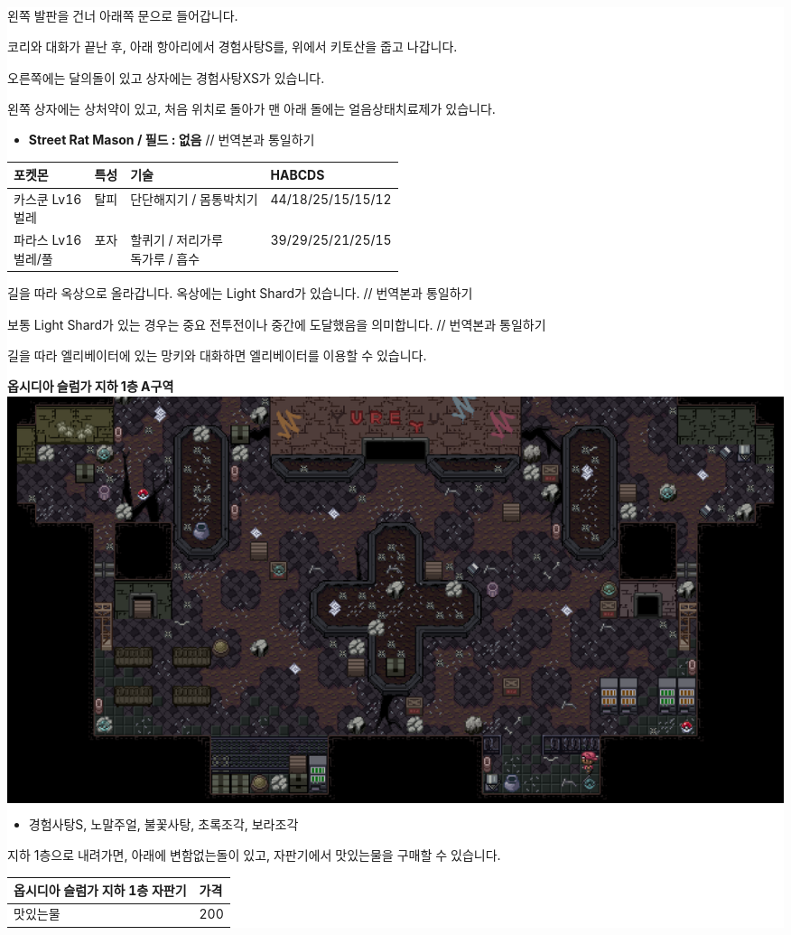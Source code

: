 왼쪽 발판을 건너 아래쪽 문으로 들어갑니다.

코리와 대화가 끝난 후, 아래 항아리에서 경험사탕S를, 위에서 키토산을 줍고 나갑니다.

오른쪽에는 달의돌이 있고 상자에는 경험사탕XS가 있습니다.

왼쪽 상자에는 상처약이 있고, 처음 위치로 돌아가 맨 아래 돌에는 얼음상태치료제가 있습니다.

- **Street Rat Mason / 필드 : 없음** // 번역본과 통일하기

| 포켓몬 | 특성 | 기술 | HABCDS |
|:-------|:-----|:-----|:-------|
| 카스쿤 Lv16<br>벌레 | 탈피 | 단단해지기 / 몸통박치기 | 44/18/25/15/15/12 |
| 파라스 Lv16<br>벌레/풀 | 포자 | 할퀴기 / 저리가루<br>독가루 / 흡수 | 39/29/25/21/25/15 |

길을 따라 옥상으로 올라갑니다. 옥상에는 Light Shard가 있습니다. // 번역본과 통일하기

보통 Light Shard가 있는 경우는 중요 전투전이나 중간에 도달했음을 의미합니다. // 번역본과 통일하기

길을 따라 엘리베이터에 있는 망키와 대화하면 엘리베이터를 이용할 수 있습니다.

**옵시디아 슬럼가 지하 1층 A구역**
<br>
<img src ="/img/reborn/19.5/reborn (2-6).png" style="display:block; width:100%;" class="mx-auto" onclick="window.open(this.src)">

- 경험사탕S, 노말주얼, 불꽃사탕, 초록조각, 보라조각

지하 1층으로 내려가면, 아래에 변함없는돌이 있고, 자판기에서 맛있는물을 구매할 수 있습니다.

| 옵시디아 슬럼가 지하 1층 자판기 | 가격 |
|:----------|:-----|
| 맛있는물 | 200 |
